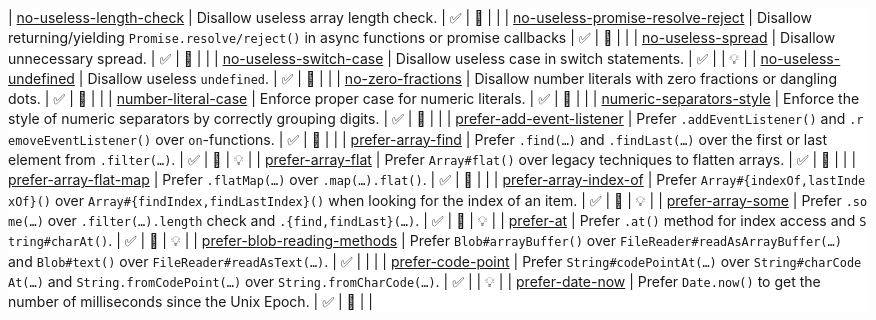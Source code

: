 | [no-useless-length-check](docs/rules/no-useless-length-check.md)                                 | Disallow useless array length check.                                                                                                                                                                              | ✅  | 🔧 |    |
| [no-useless-promise-resolve-reject](docs/rules/no-useless-promise-resolve-reject.md)             | Disallow returning/yielding `Promise.resolve/reject()` in async functions or promise callbacks                                                                                                                    | ✅  | 🔧 |    |
| [no-useless-spread](docs/rules/no-useless-spread.md)                                             | Disallow unnecessary spread.                                                                                                                                                                                      | ✅  | 🔧 |    |
| [no-useless-switch-case](docs/rules/no-useless-switch-case.md)                                   | Disallow useless case in switch statements.                                                                                                                                                                       | ✅  |    | 💡 |
| [no-useless-undefined](docs/rules/no-useless-undefined.md)                                       | Disallow useless `undefined`.                                                                                                                                                                                     | ✅  | 🔧 |    |
| [no-zero-fractions](docs/rules/no-zero-fractions.md)                                             | Disallow number literals with zero fractions or dangling dots.                                                                                                                                                    | ✅  | 🔧 |    |
| [number-literal-case](docs/rules/number-literal-case.md)                                         | Enforce proper case for numeric literals.                                                                                                                                                                         | ✅  | 🔧 |    |
| [numeric-separators-style](docs/rules/numeric-separators-style.md)                               | Enforce the style of numeric separators by correctly grouping digits.                                                                                                                                             | ✅  | 🔧 |    |
| [prefer-add-event-listener](docs/rules/prefer-add-event-listener.md)                             | Prefer `.addEventListener()` and `.removeEventListener()` over `on`-functions.                                                                                                                                    | ✅  | 🔧 |    |
| [prefer-array-find](docs/rules/prefer-array-find.md)                                             | Prefer `.find(…)` and `.findLast(…)` over the first or last element from `.filter(…)`.                                                                                                                            | ✅  | 🔧 | 💡 |
| [prefer-array-flat](docs/rules/prefer-array-flat.md)                                             | Prefer `Array#flat()` over legacy techniques to flatten arrays.                                                                                                                                                   | ✅  | 🔧 |    |
| [prefer-array-flat-map](docs/rules/prefer-array-flat-map.md)                                     | Prefer `.flatMap(…)` over `.map(…).flat()`.                                                                                                                                                                       | ✅  | 🔧 |    |
| [prefer-array-index-of](docs/rules/prefer-array-index-of.md)                                     | Prefer `Array#{indexOf,lastIndexOf}()` over `Array#{findIndex,findLastIndex}()` when looking for the index of an item.                                                                                            | ✅  | 🔧 | 💡 |
| [prefer-array-some](docs/rules/prefer-array-some.md)                                             | Prefer `.some(…)` over `.filter(…).length` check and `.{find,findLast}(…)`.                                                                                                                                       | ✅  | 🔧 | 💡 |
| [prefer-at](docs/rules/prefer-at.md)                                                             | Prefer `.at()` method for index access and `String#charAt()`.                                                                                                                                                     | ✅  | 🔧 | 💡 |
| [prefer-blob-reading-methods](docs/rules/prefer-blob-reading-methods.md)                         | Prefer `Blob#arrayBuffer()` over `FileReader#readAsArrayBuffer(…)` and `Blob#text()` over `FileReader#readAsText(…)`.                                                                                             | ✅  |    |    |
| [prefer-code-point](docs/rules/prefer-code-point.md)                                             | Prefer `String#codePointAt(…)` over `String#charCodeAt(…)` and `String.fromCodePoint(…)` over `String.fromCharCode(…)`.                                                                                           | ✅  |    | 💡 |
| [prefer-date-now](docs/rules/prefer-date-now.md)                                                 | Prefer `Date.now()` to get the number of milliseconds since the Unix Epoch.                                                                                                                                       | ✅  | 🔧 |    |